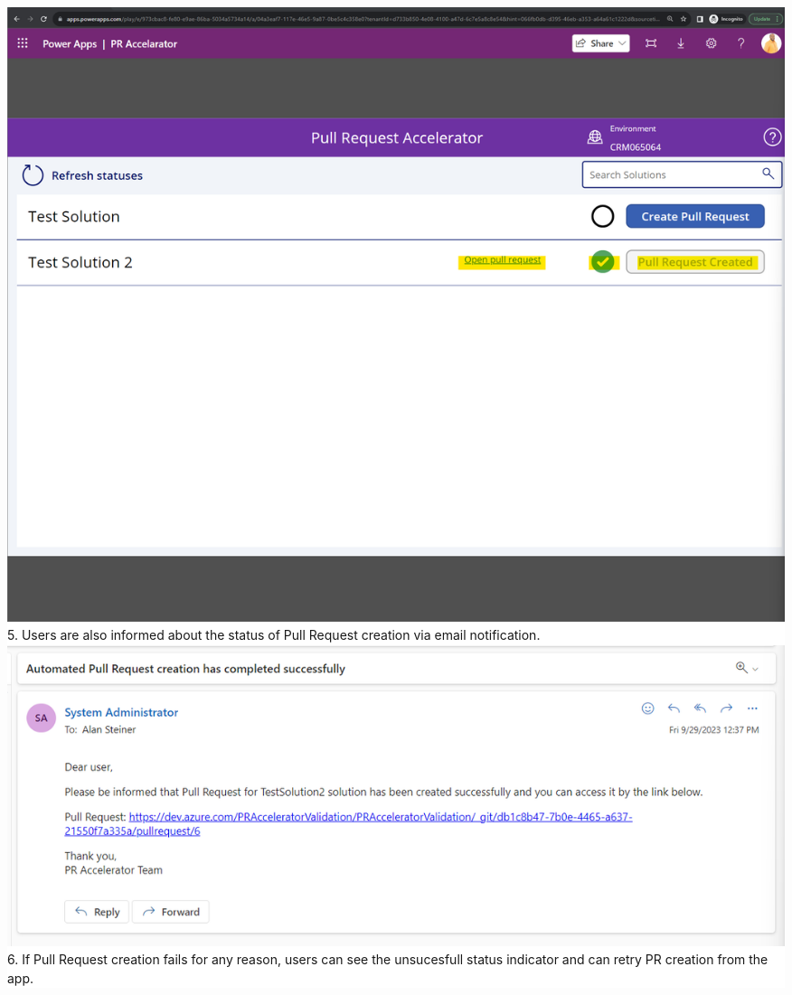 ![PR Accelerator - App - Success](media/pr-accelerator-app-success.png)
5. Users are also informed about the status of Pull Request creation via email notification.
![PR Accelerator - App - Email Notification](media/pr-accelerator-app-email-notification.png)
6. If Pull Request creation fails for any reason, users can see the unsucesfull status indicator and can retry PR creation from the app.  
